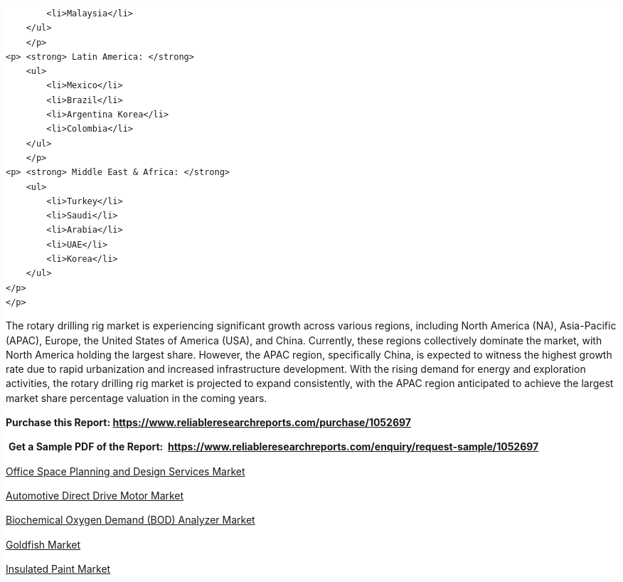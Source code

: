             <li>Malaysia</li>
        </ul>
        </p> 
    <p> <strong> Latin America: </strong>
        <ul>
            <li>Mexico</li>
            <li>Brazil</li>
            <li>Argentina Korea</li>
            <li>Colombia</li>
        </ul>
        </p> 
    <p> <strong> Middle East & Africa: </strong>
        <ul>
            <li>Turkey</li>
            <li>Saudi</li>
            <li>Arabia</li>
            <li>UAE</li>
            <li>Korea</li>
        </ul>
    </p>
    </p>
<p><p>The rotary drilling rig market is experiencing significant growth across various regions, including North America (NA), Asia-Pacific (APAC), Europe, the United States of America (USA), and China. Currently, these regions collectively dominate the market, with North America holding the largest share. However, the APAC region, specifically China, is expected to witness the highest growth rate due to rapid urbanization and increased infrastructure development. With the rising demand for energy and exploration activities, the rotary drilling rig market is projected to expand consistently, with the APAC region anticipated to achieve the largest market share percentage valuation in the coming years.</p></p>
<p><strong>Purchase this Report: <a href="https://www.reliableresearchreports.com/purchase/1052697">https://www.reliableresearchreports.com/purchase/1052697</a></strong></p>
<p>&nbsp;<strong>Get a Sample PDF of the Report:&nbsp;&nbsp;<a href="https://www.reliableresearchreports.com/enquiry/request-sample/1052697">https://www.reliableresearchreports.com/enquiry/request-sample/1052697</a></strong></p>
<p><strong></strong></p>
<p><p><a href="https://medium.com/@odellernser/office-space-planning-and-design-services-market-the-key-to-successful-business-strategy-forecast-2b1dd9c99356">Office Space Planning and Design Services Market</a></p><p><a href="https://www.linkedin.com/pulse/automotive-direct-drive-motor-market-challenges-opportunities-lpyac/">Automotive Direct Drive Motor Market</a></p><p><a href="https://github.com/lilstefpacute/Market-Research-Report-List-1/blob/main/biochemical-oxygen-demand-bod-analyzer-market.md">Biochemical Oxygen Demand (BOD) Analyzer Market</a></p><p><a href="https://medium.com/@jeffrystehr/goldfish-market-trends-and-market-analysis-forecasted-for-period-2023-2030-87e1bff48512">Goldfish Market</a></p><p><a href="https://github.com/AKSHATREPORTPRIME/Market-Research-Report-List-1/blob/main/insulated-paint-market.md">Insulated Paint Market</a></p></p>